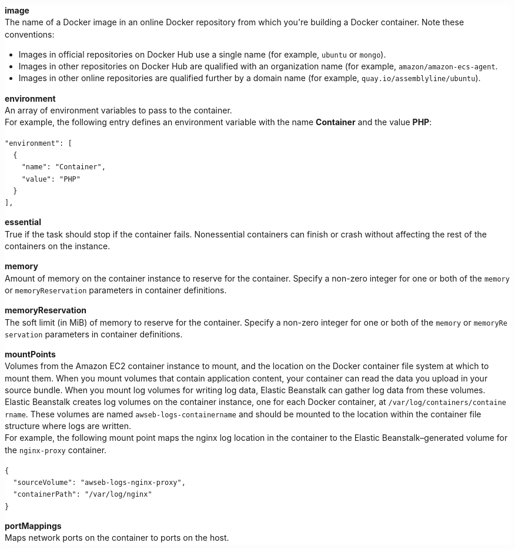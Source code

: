 **image**  
The name of a Docker image in an online Docker repository from which you're building a Docker container\. Note these conventions:   
+  Images in official repositories on Docker Hub use a single name \(for example, `ubuntu` or `mongo`\)\.
+ Images in other repositories on Docker Hub are qualified with an organization name \(for example, `amazon/amazon-ecs-agent`\.
+ Images in other online repositories are qualified further by a domain name \(for example, `quay.io/assemblyline/ubuntu`\)\.

**environment**  
An array of environment variables to pass to the container\.  
For example, the following entry defines an environment variable with the name **Container** and the value **PHP**:  

```
"environment": [
  {
    "name": "Container",
    "value": "PHP"
  }
],
```

**essential**  
True if the task should stop if the container fails\. Nonessential containers can finish or crash without affecting the rest of the containers on the instance\. 

**memory**  
Amount of memory on the container instance to reserve for the container\. Specify a non\-zero integer for one or both of the `memory` or `memoryReservation` parameters in container definitions\.

**memoryReservation**  
The soft limit \(in MiB\) of memory to reserve for the container\. Specify a non\-zero integer for one or both of the `memory` or `memoryReservation` parameters in container definitions\.

**mountPoints**  
Volumes from the Amazon EC2 container instance to mount, and the location on the Docker container file system at which to mount them\. When you mount volumes that contain application content, your container can read the data you upload in your source bundle\. When you mount log volumes for writing log data, Elastic Beanstalk can gather log data from these volumes\.   
 Elastic Beanstalk creates log volumes on the container instance, one for each Docker container, at `/var/log/containers/containername`\. These volumes are named `awseb-logs-containername` and should be mounted to the location within the container file structure where logs are written\.   
For example, the following mount point maps the nginx log location in the container to the Elastic Beanstalk–generated volume for the `nginx-proxy` container\.   

```
{
  "sourceVolume": "awseb-logs-nginx-proxy",
  "containerPath": "/var/log/nginx"
}
```

**portMappings**  
Maps network ports on the container to ports on the host\.
